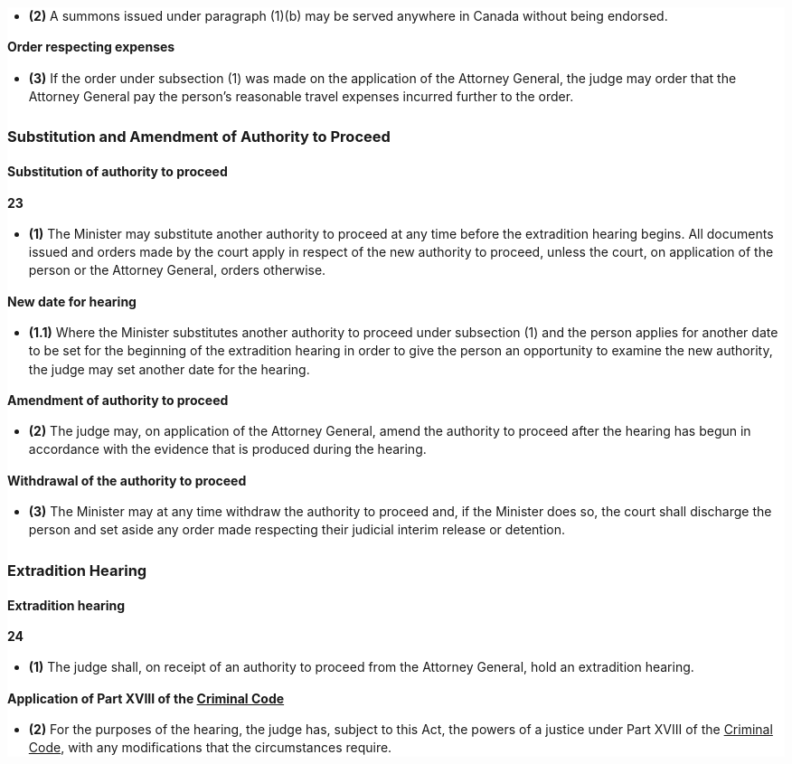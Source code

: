 - **(2)** A summons issued under paragraph (1)(b) may be served anywhere in Canada without being endorsed.

**Order respecting expenses**

- **(3)** If the order under subsection (1) was made on the application of the Attorney General, the judge may order that the Attorney General pay the person’s reasonable travel expenses incurred further to the order.




### Substitution and Amendment of Authority to Proceed



**Substitution of authority to proceed**

**23** 

- **(1)** The Minister may substitute another authority to proceed at any time before the extradition hearing begins. All documents issued and orders made by the court apply in respect of the new authority to proceed, unless the court, on application of the person or the Attorney General, orders otherwise.

**New date for hearing**

- **(1.1)** Where the Minister substitutes another authority to proceed under subsection (1) and the person applies for another date to be set for the beginning of the extradition hearing in order to give the person an opportunity to examine the new authority, the judge may set another date for the hearing.

**Amendment of authority to proceed**

- **(2)** The judge may, on application of the Attorney General, amend the authority to proceed after the hearing has begun in accordance with the evidence that is produced during the hearing.

**Withdrawal of the authority to proceed**

- **(3)** The Minister may at any time withdraw the authority to proceed and, if the Minister does so, the court shall discharge the person and set aside any order made respecting their judicial interim release or detention.




### Extradition Hearing



**Extradition hearing**

**24** 

- **(1)** The judge shall, on receipt of an authority to proceed from the Attorney General, hold an extradition hearing.

**Application of Part XVIII of the [Criminal Code](/en/Acts/Revised%20Statutes%20of%20Canada/C/C-46.md)**

- **(2)** For the purposes of the hearing, the judge has, subject to this Act, the powers of a justice under Part XVIII of the [Criminal Code](/en/Acts/Revised%20Statutes%20of%20Canada/C/C-46.md), with any modifications that the circumstances require.
